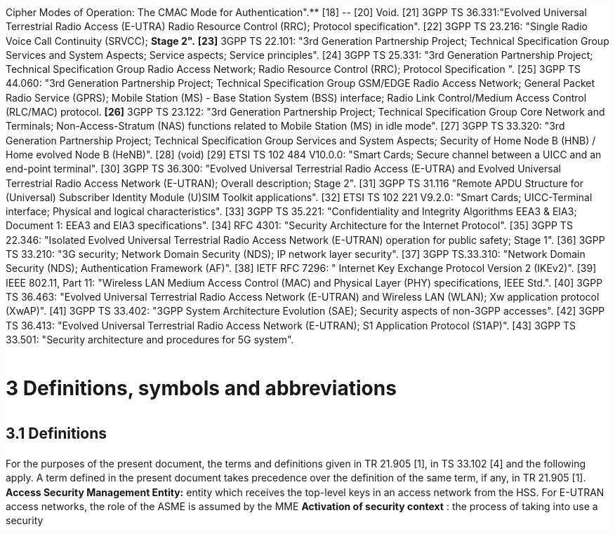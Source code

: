 Cipher Modes of Operation: The CMAC Mode for Authentication\".**
[18] -- [20] Void.
[21] 3GPP TS 36.331:\"Evolved Universal Terrestrial Radio Access (E-UTRA)
Radio Resource Control (RRC); Protocol specification\".
[22] 3GPP TS 23.216: \"Single Radio Voice Call Continuity (SRVCC); **Stage
2\".**
**[23]** 3GPP TS 22.101: \"3rd Generation Partnership Project; Technical
Specification Group Services and System Aspects; Service aspects; Service
principles\".
[24] 3GPP TS 25.331: \"3rd Generation Partnership Project; Technical
Specification Group Radio Access Network; Radio Resource Control (RRC);
Protocol Specification \".
[25] 3GPP TS 44.060: \"3rd Generation Partnership Project; Technical
Specification Group GSM/EDGE Radio Access Network; General Packet Radio
Service (GPRS); Mobile Station (MS) - Base Station System (BSS) interface;
Radio Link Control/Medium Access Control (RLC/MAC) protocol.
**[26]** 3GPP TS 23.122: \"3rd Generation Partnership Project; Technical
Specification Group Core Network and Terminals; Non-Access-Stratum (NAS)
functions related to Mobile Station (MS) in idle mode\".
[27] 3GPP TS 33.320: \"3rd Generation Partnership Project; Technical
Specification Group Services and System Aspects; Security of Home Node B (HNB)
/ Home evolved Node B (HeNB)\".
[28] (void)
[29] ETSI TS 102 484 V10.0.0: \"Smart Cards; Secure channel between a UICC and
an end-point terminal\".
[30] 3GPP TS 36.300: \"Evolved Universal Terrestrial Radio Access (E-UTRA) and
Evolved Universal Terrestrial Radio Access Network (E-UTRAN); Overall
description; Stage 2\".
[31] 3GPP TS 31.116 \"Remote APDU Structure for (Universal) Subscriber
Identity Module (U)SIM Toolkit applications\".
[32] ETSI TS 102 221 V9.2.0: \"Smart Cards; UICC-Terminal interface; Physical
and logical characteristics\".
[33] 3GPP TS 35.221: \"Confidentiality and Integrity Algorithms EEA3 & EIA3;
Document 1: EEA3 and EIA3 specifications\".
[34] RFC 4301: \"Security Architecture for the Internet Protocol\".
[35] 3GPP TS 22.346: \"Isolated Evolved Universal Terrestrial Radio Access
Network (E-UTRAN) operation for public safety; Stage 1\".
[36] 3GPP TS 33.210: \"3G security; Network Domain Security (NDS); IP network
layer security\".
[37] 3GPP TS.33.310: \"Network Domain Security (NDS); Authentication Framework
(AF)\".
[38] IETF RFC 7296: \" Internet Key Exchange Protocol Version 2 (IKEv2)\".
[39] IEEE 802.11, Part 11: \"Wireless LAN Medium Access Control (MAC) and
Physical Layer (PHY) specifications, IEEE Std.\".
[40] 3GPP TS 36.463: \"Evolved Universal Terrestrial Radio Access Network
(E-UTRAN) and Wireless LAN (WLAN); Xw application protocol (XwAP)\".
[41] 3GPP TS 33.402: \"3GPP System Architecture Evolution (SAE); Security
aspects of non-3GPP accesses\".
[42] 3GPP TS 36.413: \"Evolved Universal Terrestrial Radio Access Network
(E-UTRAN); S1 Application Protocol (S1AP)\".
[43] 3GPP TS 33.501: \"Security architecture and procedures for 5G system\".
# 3 Definitions, symbols and abbreviations
## 3.1 Definitions
For the purposes of the present document, the terms and definitions given in
TR 21.905 [1], in TS 33.102 [4] and the following apply. A term defined in the
present document takes precedence over the definition of the same term, if
any, in TR 21.905 [1].
**Access Security Management Entity:** entity which receives the top-level
keys in an access network from the HSS. For E-UTRAN access networks, the role
of the ASME is assumed by the MME
**Activation of security context** : the process of taking into use a security
